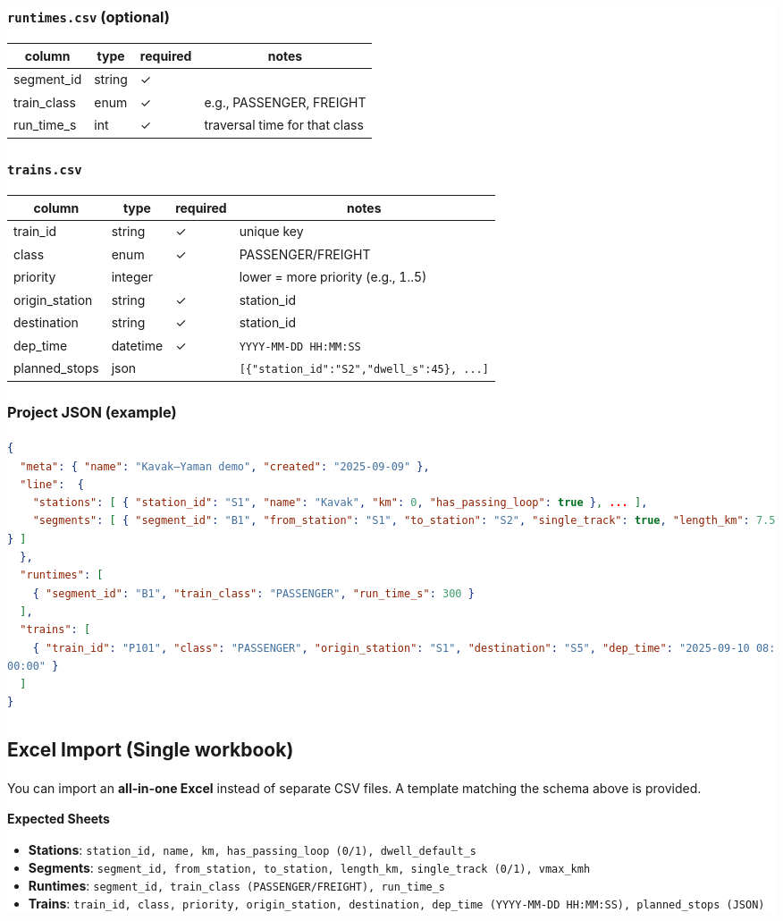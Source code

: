 ### `runtimes.csv` (optional)
| column       | type   | required | notes |
|--------------|--------|----------|-------|
| segment_id   | string | ✓        | |
| train_class  | enum   | ✓        | e.g., PASSENGER, FREIGHT |
| run_time_s   | int    | ✓        | traversal time for that class |

### `trains.csv`
| column          | type     | required | notes |
|-----------------|----------|----------|-------|
| train_id        | string   | ✓        | unique key |
| class           | enum     | ✓        | PASSENGER/FREIGHT |
| priority        | integer  |          | lower = more priority (e.g., 1..5) |
| origin_station  | string   | ✓        | station_id |
| destination     | string   | ✓        | station_id |
| dep_time        | datetime | ✓        | `YYYY-MM-DD HH:MM:SS` |
| planned_stops   | json     |          | `[{"station_id":"S2","dwell_s":45}, ...]` |

### Project JSON (example)
```json
{
  "meta": { "name": "Kavak–Yaman demo", "created": "2025-09-09" },
  "line":  {
    "stations": [ { "station_id": "S1", "name": "Kavak", "km": 0, "has_passing_loop": true }, ... ],
    "segments": [ { "segment_id": "B1", "from_station": "S1", "to_station": "S2", "single_track": true, "length_km": 7.5 } ]
  },
  "runtimes": [
    { "segment_id": "B1", "train_class": "PASSENGER", "run_time_s": 300 }
  ],
  "trains": [
    { "train_id": "P101", "class": "PASSENGER", "origin_station": "S1", "destination": "S5", "dep_time": "2025-09-10 08:00:00" }
  ]
}
```

## Excel Import (Single workbook)
You can import an **all‑in‑one Excel** instead of separate CSV files. A template matching the schema above is provided.

**Expected Sheets**
- **Stations**: `station_id, name, km, has_passing_loop (0/1), dwell_default_s`
- **Segments**: `segment_id, from_station, to_station, length_km, single_track (0/1), vmax_kmh`
- **Runtimes**: `segment_id, train_class (PASSENGER/FREIGHT), run_time_s`
- **Trains**: `train_id, class, priority, origin_station, destination, dep_time (YYYY-MM-DD HH:MM:SS), planned_stops (JSON)`
